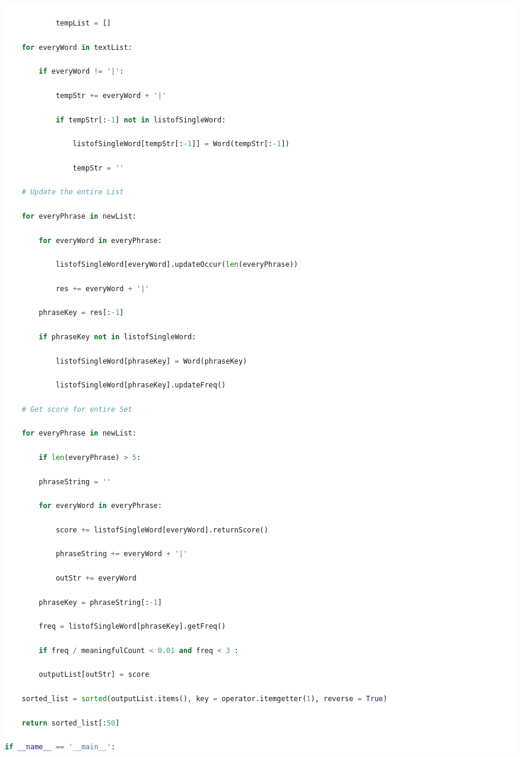 ```python

            tempList = []

    for everyWord in textList:

        if everyWord != '|':

            tempStr += everyWord + '|'

            if tempStr[:-1] not in listofSingleWord:

                listofSingleWord[tempStr[:-1]] = Word(tempStr[:-1])

                tempStr = ''

    # Update the entire List

    for everyPhrase in newList:

        for everyWord in everyPhrase:

            listofSingleWord[everyWord].updateOccur(len(everyPhrase))

            res += everyWord + '|'

        phraseKey = res[:-1]

        if phraseKey not in listofSingleWord:

            listofSingleWord[phraseKey] = Word(phraseKey)

            listofSingleWord[phraseKey].updateFreq()

    # Get score for entire Set

    for everyPhrase in newList:

        if len(everyPhrase) > 5:

        phraseString = ''

        for everyWord in everyPhrase:

            score += listofSingleWord[everyWord].returnScore()

            phraseString += everyWord + '|'

            outStr += everyWord

        phraseKey = phraseString[:-1]

        freq = listofSingleWord[phraseKey].getFreq()

        if freq / meaningfulCount < 0.01 and freq < 3 :

        outputList[outStr] = score

    sorted_list = sorted(outputList.items(), key = operator.itemgetter(1), reverse = True)

    return sorted_list[:50]

if __name__ == '__main__':

```